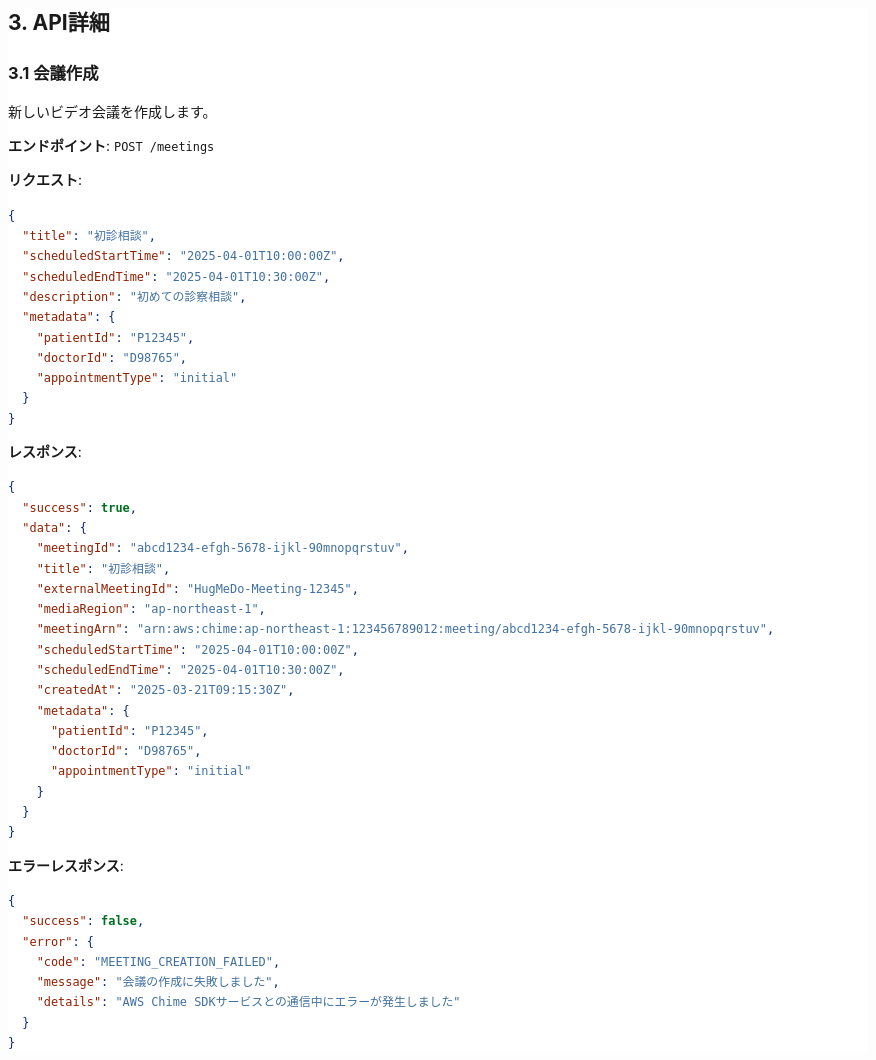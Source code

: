 ## 3. API詳細

### 3.1 会議作成

新しいビデオ会議を作成します。

**エンドポイント**: `POST /meetings`

**リクエスト**:

```json
{
  "title": "初診相談",
  "scheduledStartTime": "2025-04-01T10:00:00Z",
  "scheduledEndTime": "2025-04-01T10:30:00Z",
  "description": "初めての診察相談",
  "metadata": {
    "patientId": "P12345",
    "doctorId": "D98765",
    "appointmentType": "initial"
  }
}
```

**レスポンス**:

```json
{
  "success": true,
  "data": {
    "meetingId": "abcd1234-efgh-5678-ijkl-90mnopqrstuv",
    "title": "初診相談",
    "externalMeetingId": "HugMeDo-Meeting-12345",
    "mediaRegion": "ap-northeast-1",
    "meetingArn": "arn:aws:chime:ap-northeast-1:123456789012:meeting/abcd1234-efgh-5678-ijkl-90mnopqrstuv",
    "scheduledStartTime": "2025-04-01T10:00:00Z",
    "scheduledEndTime": "2025-04-01T10:30:00Z",
    "createdAt": "2025-03-21T09:15:30Z",
    "metadata": {
      "patientId": "P12345",
      "doctorId": "D98765",
      "appointmentType": "initial"
    }
  }
}
```

**エラーレスポンス**:

```json
{
  "success": false,
  "error": {
    "code": "MEETING_CREATION_FAILED",
    "message": "会議の作成に失敗しました",
    "details": "AWS Chime SDKサービスとの通信中にエラーが発生しました"
  }
}
```
